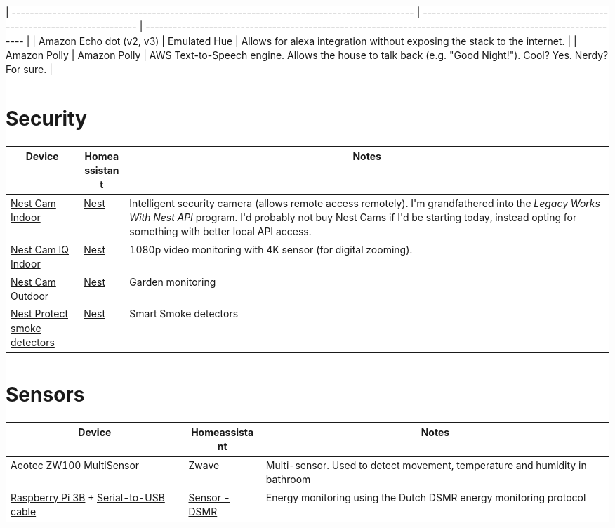 | ----------------------------------------------------------------------------------------- | ---------------------------------------------------------------------- | ---------------------------------------------------------------------------------------------------------- |
| [Amazon Echo dot (v2, v3)](https://www.amazon.com/All-new-Echo-Dot-3rd-Gen/dp/B0792KTHKJ) | [Emulated Hue](https://www.home-assistant.io/components/emulated_hue/) | Allows for alexa integration without exposing the stack to the internet.                                   |
| Amazon Polly                                                                              | [Amazon Polly](https://www.home-assistant.io/components/amazon_polly/) | AWS Text-to-Speech engine. Allows the house to talk back (e.g. "Good Night!"). Cool? Yes. Nerdy? For sure. |

# Security
| Device                                                                    | Homeassistant                                          | Notes                                                                                                                                                                                                                                              |
| ------------------------------------------------------------------------- | ------------------------------------------------------ | -------------------------------------------------------------------------------------------------------------------------------------------------------------------------------------------------------------------------------------------------- |
| [Nest Cam Indoor](https://nest.com/cameras/)                              | [Nest](https://www.home-assistant.io/components/nest/) | Intelligent security camera (allows remote access remotely). I'm grandfathered into the *Legacy Works With Nest API* program. I'd probably not buy Nest Cams if I'd be starting today, instead opting for  something with better local API access. |
| [Nest Cam IQ Indoor](https://nest.com/cameras/)                           | [Nest](https://www.home-assistant.io/components/nest/) | 1080p video monitoring with 4K sensor (for digital zooming).                                                                                                                                                                                       |
| [Nest Cam Outdoor](https://nest.com/cameras/)                             | [Nest](https://www.home-assistant.io/components/nest/) | Garden monitoring                                                                                                                                                                                                                                  |
| [Nest Protect smoke detectors](https://nest.com/smoke-co-alarm/overview/) | [Nest](https://www.home-assistant.io/components/nest/) | Smart Smoke detectors                                                                                                                                                                                                                              |

# Sensors
| Device                                                                                                                                                  | Homeassistant                                                   | Notes                                                                                                                                                                                                                                                                                                                                                                      |
| ------------------------------------------------------------------------------------------------------------------------------------------------------- | --------------------------------------------------------------- | -------------------------------------------------------------------------------------------------------------------------------------------------------------------------------------------------------------------------------------------------------------------------------------------------------------------------------------------------------------------------- |
| [Aeotec ZW100 MultiSensor](https://aeotec.com/z-wave-sensor)                                                                                            | [Zwave](https://www.home-assistant.io/integrations/zwave_js)    | Multi-sensor. Used to detect movement, temperature and humidity in bathroom                                                                                                                                                                                                                                                                                                |
| [Raspberry Pi 3B](https://www.raspberrypi.org/products/raspberry-pi-3-model-b/) + [Serial-to-USB cable](https://www.sossolutions.nl/slimme-meter-kabel) | [Sensor - DSMR](https://www.home-assistant.io/components/dsmr/) | Energy monitoring using the Dutch DSMR energy monitoring protocol                                                                                                                                                                                                                                                                                                          |
